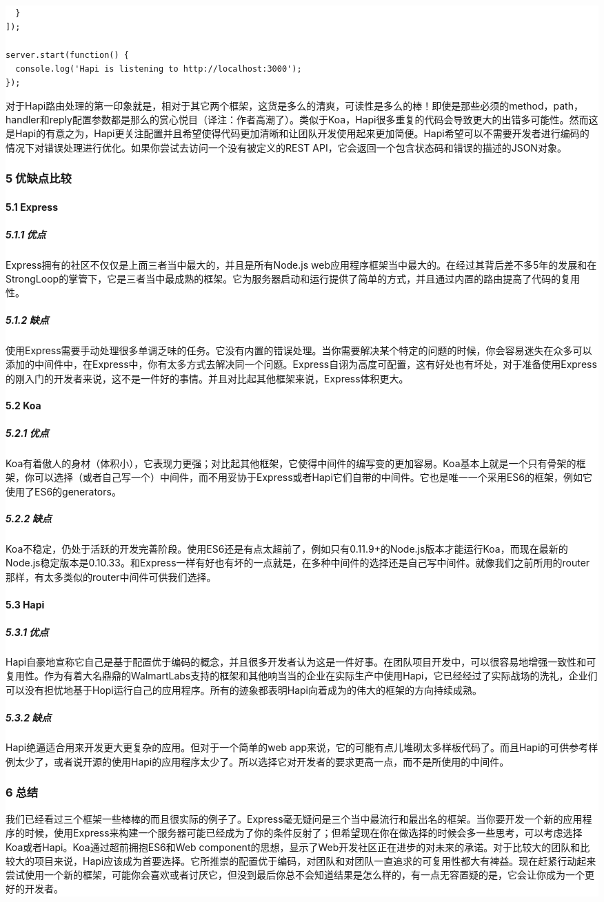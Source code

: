 ```
  }
]);

server.start(function() {
  console.log('Hapi is listening to http://localhost:3000');
});

```

对于Hapi路由处理的第一印象就是，相对于其它两个框架，这货是多么的清爽，可读性是多么的棒！即使是那些必须的method，path，handler和reply配置参数都是那么的赏心悦目（译注：作者高潮了）。类似于Koa，Hapi很多重复的代码会导致更大的出错多可能性。然而这是Hapi的有意之为，Hapi更关注配置并且希望使得代码更加清晰和让团队开发使用起来更加简便。Hapi希望可以不需要开发者进行编码的情况下对错误处理进行优化。如果你尝试去访问一个没有被定义的REST API，它会返回一个包含状态码和错误的描述的JSON对象。

### 5 优缺点比较

#### 5.1 Express

##### 5.1.1 优点

Express拥有的社区不仅仅是上面三者当中最大的，并且是所有Node.js web应用程序框架当中最大的。在经过其背后差不多5年的发展和在StrongLoop的掌管下，它是三者当中最成熟的框架。它为服务器启动和运行提供了简单的方式，并且通过内置的路由提高了代码的复用性。

##### 5.1.2 缺点

使用Express需要手动处理很多单调乏味的任务。它没有内置的错误处理。当你需要解决某个特定的问题的时候，你会容易迷失在众多可以添加的中间件中，在Express中，你有太多方式去解决同一个问题。Express自诩为高度可配置，这有好处也有坏处，对于准备使用Express的刚入门的开发者来说，这不是一件好的事情。并且对比起其他框架来说，Express体积更大。

#### 5.2 Koa

##### 5.2.1 优点

Koa有着傲人的身材（体积小），它表现力更强；对比起其他框架，它使得中间件的编写变的更加容易。Koa基本上就是一个只有骨架的框架，你可以选择（或者自己写一个）中间件，而不用妥协于Express或者Hapi它们自带的中间件。它也是唯一一个采用ES6的框架，例如它使用了ES6的generators。

##### 5.2.2 缺点

Koa不稳定，仍处于活跃的开发完善阶段。使用ES6还是有点太超前了，例如只有0.11.9+的Node.js版本才能运行Koa，而现在最新的Node.js稳定版本是0.10.33。和Express一样有好也有坏的一点就是，在多种中间件的选择还是自己写中间件。就像我们之前所用的router那样，有太多类似的router中间件可供我们选择。

#### 5.3 Hapi

##### 5.3.1 优点

Hapi自豪地宣称它自己是基于配置优于编码的概念，并且很多开发者认为这是一件好事。在团队项目开发中，可以很容易地增强一致性和可复用性。作为有着大名鼎鼎的WalmartLabs支持的框架和其他响当当的企业在实际生产中使用Hapi，它已经经过了实际战场的洗礼，企业们可以没有担忧地基于Hopi运行自己的应用程序。所有的迹象都表明Hapi向着成为的伟大的框架的方向持续成熟。

##### 5.3.2 缺点

Hapi绝逼适合用来开发更大更复杂的应用。但对于一个简单的web app来说，它的可能有点儿堆砌太多样板代码了。而且Hapi的可供参考样例太少了，或者说开源的使用Hapi的应用程序太少了。所以选择它对开发者的要求更高一点，而不是所使用的中间件。

### 6 总结

我们已经看过三个框架一些棒棒的而且很实际的例子了。Express毫无疑问是三个当中最流行和最出名的框架。当你要开发一个新的应用程序的时候，使用Express来构建一个服务器可能已经成为了你的条件反射了；但希望现在你在做选择的时候会多一些思考，可以考虑选择Koa或者Hapi。Koa通过超前拥抱ES6和Web component的思想，显示了Web开发社区正在进步的对未来的承诺。对于比较大的团队和比较大的项目来说，Hapi应该成为首要选择。它所推崇的配置优于编码，对团队和对团队一直追求的可复用性都大有裨益。现在赶紧行动起来尝试使用一个新的框架，可能你会喜欢或者讨厌它，但没到最后你总不会知道结果是怎么样的，有一点无容置疑的是，它会让你成为一个更好的开发者。



